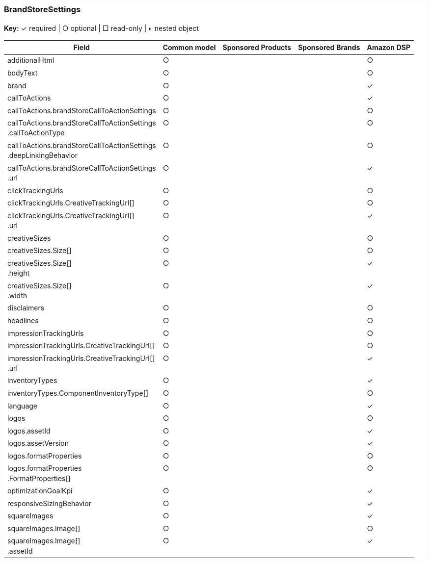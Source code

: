 
### BrandStoreSettings

**Key:** ✓ required | ○ optional | □ read-only | ◐ nested object

| Field | Common model |Sponsored Products |Sponsored Brands |Amazon DSP |
| --- | --- | --- | --- | --- | 
| additionalHtml                                                                                	| ○	|  	|  	| ○	| 
| bodyText                                                                                      	| ○	|  	|  	| ○	| 
| brand                                                                                         	| ○	|  	|  	| ✓	| 
| callToActions                                                                                 	| ○	|  	|  	| ✓	| 
| callToActions.brandStoreCallToActionSettings                                                  	| ○	|  	|  	| ○	| 
| callToActions.brandStoreCallToActionSettings<br/>.callToActionType                            	| ○	|  	|  	| ○	| 
| callToActions.brandStoreCallToActionSettings<br/>.deepLinkingBehavior                         	| ○	|  	|  	| ○	| 
| callToActions.brandStoreCallToActionSettings<br/>.url                                         	| ○	|  	|  	| ✓	| 
| clickTrackingUrls                                                                             	| ○	|  	|  	| ○	| 
| clickTrackingUrls.CreativeTrackingUrl[]                                                       	| ○	|  	|  	| ○	| 
| clickTrackingUrls.CreativeTrackingUrl[]<br/>.url                                              	| ○	|  	|  	| ✓	| 
| creativeSizes                                                                                 	| ○	|  	|  	| ○	| 
| creativeSizes.Size[]                                                                          	| ○	|  	|  	| ○	| 
| creativeSizes.Size[]<br/>.height                                                              	| ○	|  	|  	| ✓	| 
| creativeSizes.Size[]<br/>.width                                                               	| ○	|  	|  	| ✓	| 
| disclaimers                                                                                   	| ○	|  	|  	| ○	| 
| headlines                                                                                     	| ○	|  	|  	| ○	| 
| impressionTrackingUrls                                                                        	| ○	|  	|  	| ○	| 
| impressionTrackingUrls.CreativeTrackingUrl[]                                                  	| ○	|  	|  	| ○	| 
| impressionTrackingUrls.CreativeTrackingUrl[]<br/>.url                                         	| ○	|  	|  	| ✓	| 
| inventoryTypes                                                                                	| ○	|  	|  	| ✓	| 
| inventoryTypes.ComponentInventoryType[]                                                       	| ○	|  	|  	| ○	| 
| language                                                                                      	| ○	|  	|  	| ✓	| 
| logos                                                                                         	| ○	|  	|  	| ○	| 
| logos.assetId                                                                                 	| ○	|  	|  	| ✓	| 
| logos.assetVersion                                                                            	| ○	|  	|  	| ✓	| 
| logos.formatProperties                                                                        	| ○	|  	|  	| ○	| 
| logos.formatProperties<br/>.FormatProperties[]                                                	| ○	|  	|  	| ○	| 
| optimizationGoalKpi                                                                           	| ○	|  	|  	| ✓	| 
| responsiveSizingBehavior                                                                      	| ○	|  	|  	| ✓	| 
| squareImages                                                                                  	| ○	|  	|  	| ✓	| 
| squareImages.Image[]                                                                          	| ○	|  	|  	| ○	| 
| squareImages.Image[]<br/>.assetId                                                             	| ○	|  	|  	| ✓	| 